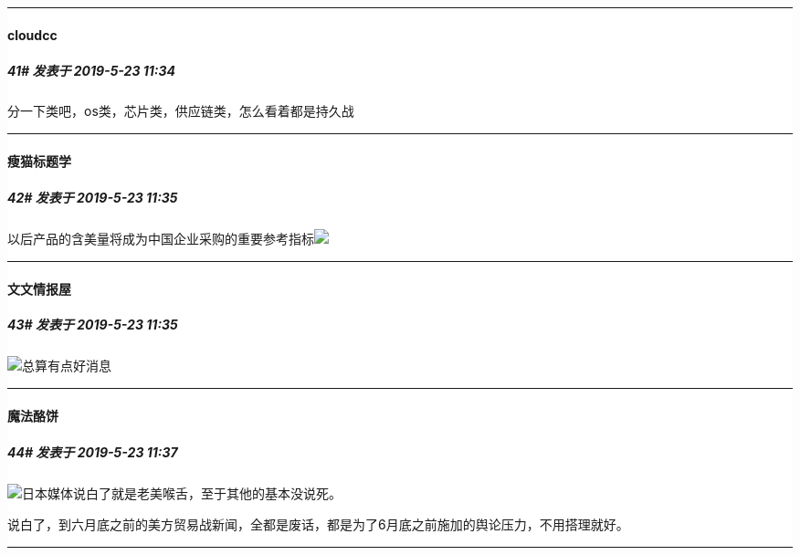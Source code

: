 

-----

####  cloudcc  
##### 41#       发表于 2019-5-23 11:34




分一下类吧，os类，芯片类，供应链类，怎么看着都是持久战







-----

####  瘦猫标题学  
##### 42#       发表于 2019-5-23 11:35




以后产品的含美量将成为中国企业采购的重要参考指标<img src="https://static.saraba1st.com/image/smiley/face2017/037.png" referrerpolicy="no-referrer">







-----

####  文文情报屋  
##### 43#       发表于 2019-5-23 11:35



<img src="https://static.saraba1st.com/image/smiley/face2017/013.png" referrerpolicy="no-referrer">总算有点好消息







-----

####  魔法酪饼  
##### 44#       发表于 2019-5-23 11:37



<img src="https://static.saraba1st.com/image/smiley/face2017/015.png" referrerpolicy="no-referrer">日本媒体说白了就是老美喉舌，至于其他的基本没说死。

说白了，到六月底之前的美方贸易战新闻，全都是废话，都是为了6月底之前施加的舆论压力，不用搭理就好。







-----
